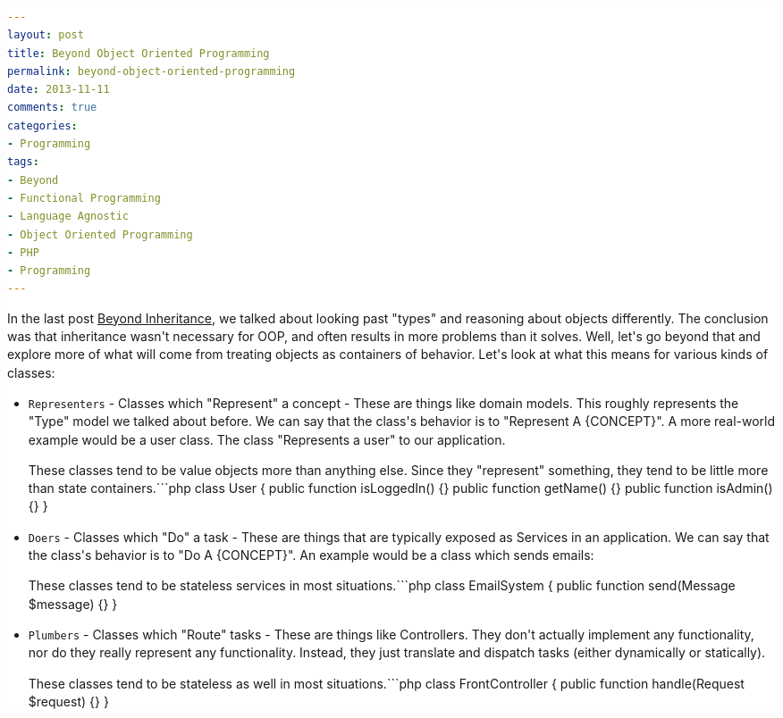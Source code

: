 ```yaml
---
layout: post
title: Beyond Object Oriented Programming
permalink: beyond-object-oriented-programming
date: 2013-11-11
comments: true
categories:
- Programming
tags:
- Beyond
- Functional Programming
- Language Agnostic
- Object Oriented Programming
- PHP
- Programming
---
```


In the last post [Beyond Inheritance](http://blog.ircmaxell.com/2013/11/beyond-inheritance.html), we talked about looking past "types" and reasoning about objects differently. The conclusion was that inheritance wasn't necessary for OOP, and often results in more problems than it solves. Well, let's go beyond that and explore more of what will come from treating objects as containers of behavior. Let's look at what this means for various kinds of classes:
 * `Representers` - Classes which "Represent" a concept - These are things like domain models. This roughly represents the "Type" model we talked about before. We can say that the class's behavior is to "Represent A {CONCEPT}". A more real-world example would be a user class. The class "Represents a user" to our application.
    
    These classes tend to be value objects more than anything else. Since they "represent" something, they tend to be little more than state containers.```php
    class User {
        public function isLoggedIn() {}
        public function getName() {}
        public function isAdmin() {}
    }
    
    ```
 * `Doers` - Classes which "Do" a task - These are things that are typically exposed as Services in an application. We can say that the class's behavior is to "Do A {CONCEPT}". An example would be a class which sends emails:
    
    These classes tend to be stateless services in most situations.```php
    class EmailSystem {
        public function send(Message $message) {}
    }
    
    ```
 * `Plumbers` - Classes which "Route" tasks - These are things like Controllers. They don't actually implement any functionality, nor do they really represent any functionality. Instead, they just translate and dispatch tasks (either dynamically or statically).
    
    These classes tend to be stateless as well in most situations.```php
    class FrontController {
        public function handle(Request $request) {}
    }
    
